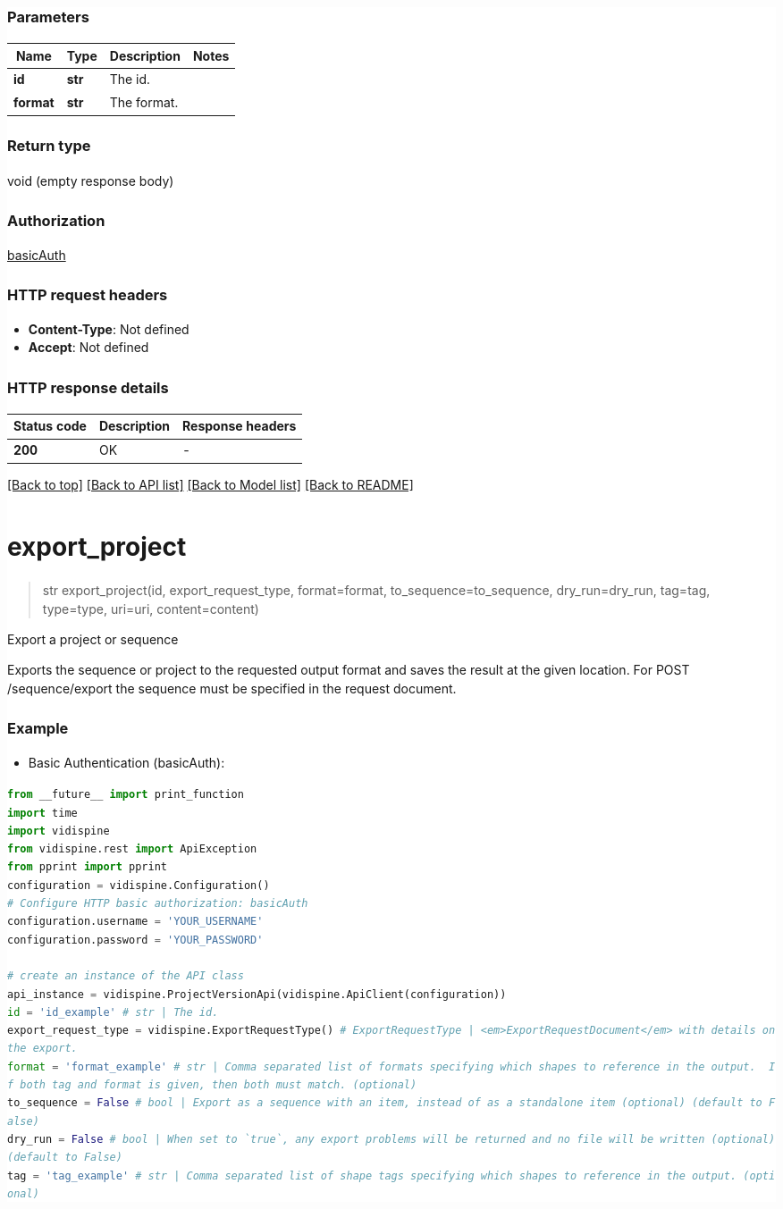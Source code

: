 ### Parameters

Name | Type | Description  | Notes
------------- | ------------- | ------------- | -------------
 **id** | **str**| The id. | 
 **format** | **str**| The format. | 

### Return type

void (empty response body)

### Authorization

[basicAuth](../README.md#basicAuth)

### HTTP request headers

 - **Content-Type**: Not defined
 - **Accept**: Not defined

### HTTP response details
| Status code | Description | Response headers |
|-------------|-------------|------------------|
**200** | OK |  -  |

[[Back to top]](#) [[Back to API list]](../README.md#documentation-for-api-endpoints) [[Back to Model list]](../README.md#documentation-for-models) [[Back to README]](../README.md)

# **export_project**
> str export_project(id, export_request_type, format=format, to_sequence=to_sequence, dry_run=dry_run, tag=tag, type=type, uri=uri, content=content)

Export a project or sequence

Exports the sequence or project to the requested output format and saves the result at the given location.  For POST /sequence/export the sequence must be specified in the request document.

### Example

* Basic Authentication (basicAuth):
```python
from __future__ import print_function
import time
import vidispine
from vidispine.rest import ApiException
from pprint import pprint
configuration = vidispine.Configuration()
# Configure HTTP basic authorization: basicAuth
configuration.username = 'YOUR_USERNAME'
configuration.password = 'YOUR_PASSWORD'

# create an instance of the API class
api_instance = vidispine.ProjectVersionApi(vidispine.ApiClient(configuration))
id = 'id_example' # str | The id.
export_request_type = vidispine.ExportRequestType() # ExportRequestType | <em>ExportRequestDocument</em> with details on the export.
format = 'format_example' # str | Comma separated list of formats specifying which shapes to reference in the output.  If both tag and format is given, then both must match. (optional)
to_sequence = False # bool | Export as a sequence with an item, instead of as a standalone item (optional) (default to False)
dry_run = False # bool | When set to `true`, any export problems will be returned and no file will be written (optional) (default to False)
tag = 'tag_example' # str | Comma separated list of shape tags specifying which shapes to reference in the output. (optional)
```